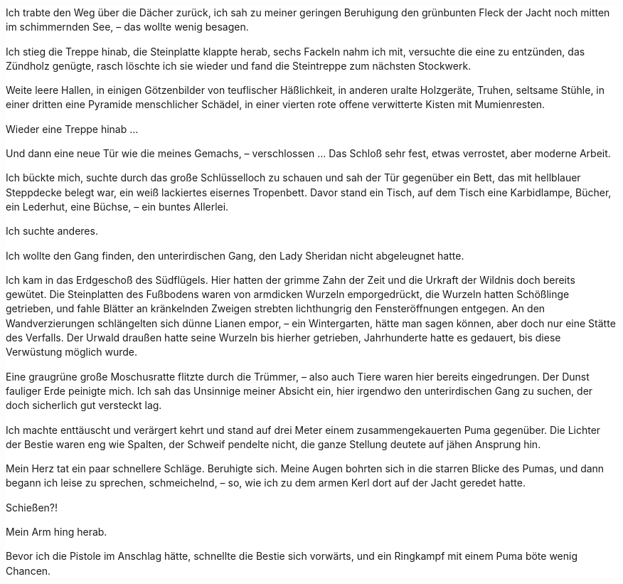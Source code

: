 Ich trabte den Weg über die Dächer zurück, ich sah zu meiner geringen
Beruhigung den grünbunten Fleck der Jacht noch mitten im schimmernden See, –
das wollte wenig besagen.

Ich stieg die Treppe hinab, die Steinplatte klappte herab, sechs Fackeln nahm
ich mit, versuchte die eine zu entzünden, das Zündholz genügte, rasch löschte
ich sie wieder und fand die Steintreppe zum nächsten Stockwerk.

Weite leere Hallen, in einigen Götzenbilder von teuflischer Häßlichkeit, in
anderen uralte Holzgeräte, Truhen, seltsame Stühle, in einer dritten eine
Pyramide menschlicher Schädel, in einer vierten rote offene verwitterte Kisten
mit Mumienresten.

Wieder eine Treppe hinab …

Und dann eine neue Tür wie die meines Gemachs, – verschlossen … Das Schloß sehr
fest, etwas verrostet, aber moderne Arbeit.

Ich bückte mich, suchte durch das große Schlüsselloch zu schauen und sah der
Tür gegenüber ein Bett, das mit hellblauer Steppdecke belegt war, ein weiß
lackiertes eisernes Tropenbett. Davor stand ein Tisch, auf dem Tisch eine
Karbidlampe, Bücher, ein Lederhut, eine Büchse, – ein buntes Allerlei.

Ich suchte anderes.

Ich wollte den Gang finden, den unterirdischen Gang, den Lady Sheridan nicht
abgeleugnet hatte.

Ich kam in das Erdgeschoß des Südflügels. Hier hatten der grimme Zahn der Zeit
und die Urkraft der Wildnis doch bereits gewütet. Die Steinplatten des
Fußbodens waren von armdicken Wurzeln emporgedrückt, die Wurzeln hatten
Schößlinge getrieben, und fahle Blätter an kränkelnden Zweigen strebten
lichthungrig den Fensteröffnungen entgegen. An den Wandverzierungen
schlängelten sich dünne Lianen empor, – ein Wintergarten, hätte man sagen
können, aber doch nur eine Stätte des Verfalls. Der Urwald draußen hatte seine
Wurzeln bis hierher getrieben, Jahrhunderte hatte es gedauert, bis diese
Verwüstung möglich wurde.

Eine graugrüne große Moschusratte flitzte durch die Trümmer, – also auch Tiere
waren hier bereits eingedrungen. Der Dunst fauliger Erde peinigte mich. Ich sah
das Unsinnige meiner Absicht ein, hier irgendwo den unterirdischen Gang zu
suchen, der doch sicherlich gut versteckt lag.

Ich machte enttäuscht und verärgert kehrt und stand auf drei Meter einem
zusammengekauerten Puma gegenüber. Die Lichter der Bestie waren eng wie
Spalten, der Schweif pendelte nicht, die ganze Stellung deutete auf jähen
Ansprung hin.

Mein Herz tat ein paar schnellere Schläge. Beruhigte sich. Meine Augen bohrten
sich in die starren Blicke des Pumas, und dann begann ich leise zu sprechen,
schmeichelnd, – so, wie ich zu dem armen Kerl dort auf der Jacht geredet hatte.

Schießen?!

Mein Arm hing herab.

Bevor ich die Pistole im Anschlag hätte, schnellte die Bestie sich vorwärts,
und ein Ringkampf mit einem Puma böte wenig Chancen.
